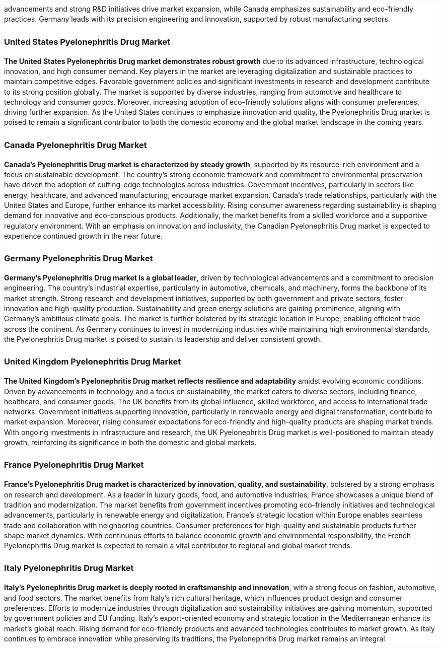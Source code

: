 advancements and strong R&amp;D initiatives drive market expansion, while Canada emphasizes sustainability and eco-friendly practices. Germany leads with its precision engineering and innovation, supported by robust manufacturing sectors.</span></em></p></blockquote><h3><strong>United States Pyelonephritis Drug Market</strong></h3><p><strong>The United States Pyelonephritis Drug market demonstrates robust growth</strong> due to its advanced infrastructure, technological innovation, and high consumer demand. Key players in the market are leveraging digitalization and sustainable practices to maintain competitive edges. Favorable government policies and significant investments in research and development contribute to its strong position globally. The market is supported by diverse industries, ranging from automotive and healthcare to technology and consumer goods. Moreover, increasing adoption of eco-friendly solutions aligns with consumer preferences, driving further expansion. As the United States continues to emphasize innovation and quality, the Pyelonephritis Drug market is poised to remain a significant contributor to both the domestic economy and the global market landscape in the coming years.</p><h3><strong>Canada Pyelonephritis Drug Market</strong></h3><p><strong>Canada&rsquo;s Pyelonephritis Drug market is characterized by steady growth</strong>, supported by its resource-rich environment and a focus on sustainable development. The country&rsquo;s strong economic framework and commitment to environmental preservation have driven the adoption of cutting-edge technologies across industries. Government incentives, particularly in sectors like energy, healthcare, and advanced manufacturing, encourage market expansion. Canada&rsquo;s trade relationships, particularly with the United States and Europe, further enhance its market accessibility. Rising consumer awareness regarding sustainability is shaping demand for innovative and eco-conscious products. Additionally, the market benefits from a skilled workforce and a supportive regulatory environment. With an emphasis on innovation and inclusivity, the Canadian Pyelonephritis Drug market is expected to experience continued growth in the near future.</p><h3><strong>Germany Pyelonephritis Drug Market</strong></h3><p><strong>Germany&rsquo;s Pyelonephritis Drug market is a global leader</strong>, driven by technological advancements and a commitment to precision engineering. The country&rsquo;s industrial expertise, particularly in automotive, chemicals, and machinery, forms the backbone of its market strength. Strong research and development initiatives, supported by both government and private sectors, foster innovation and high-quality production. Sustainability and green energy solutions are gaining prominence, aligning with Germany&rsquo;s ambitious climate goals. The market is further bolstered by its strategic location in Europe, enabling efficient trade across the continent. As Germany continues to invest in modernizing industries while maintaining high environmental standards, the Pyelonephritis Drug market is poised to sustain its leadership and deliver consistent growth.</p><h3><strong>United Kingdom Pyelonephritis Drug Market</strong></h3><p><strong>The United Kingdom&rsquo;s Pyelonephritis Drug market reflects resilience and adaptability</strong> amidst evolving economic conditions. Driven by advancements in technology and a focus on sustainability, the market caters to diverse sectors, including finance, healthcare, and consumer goods. The UK benefits from its global influence, skilled workforce, and access to international trade networks. Government initiatives supporting innovation, particularly in renewable energy and digital transformation, contribute to market expansion. Moreover, rising consumer expectations for eco-friendly and high-quality products are shaping market trends. With ongoing investments in infrastructure and research, the UK Pyelonephritis Drug market is well-positioned to maintain steady growth, reinforcing its significance in both the domestic and global markets.</p><h3><strong>France Pyelonephritis Drug Market</strong></h3><p><strong>France&rsquo;s Pyelonephritis Drug market is characterized by innovation, quality, and sustainability</strong>, bolstered by a strong emphasis on research and development. As a leader in luxury goods, food, and automotive industries, France showcases a unique blend of tradition and modernization. The market benefits from government incentives promoting eco-friendly initiatives and technological advancements, particularly in renewable energy and digitalization. France&rsquo;s strategic location within Europe enables seamless trade and collaboration with neighboring countries. Consumer preferences for high-quality and sustainable products further shape market dynamics. With continuous efforts to balance economic growth and environmental responsibility, the French Pyelonephritis Drug market is expected to remain a vital contributor to regional and global market trends.</p><h3><strong>Italy Pyelonephritis Drug Market</strong></h3><p><strong>Italy&rsquo;s Pyelonephritis Drug market is deeply rooted in craftsmanship and innovation</strong>, with a strong focus on fashion, automotive, and food sectors. The market benefits from Italy&rsquo;s rich cultural heritage, which influences product design and consumer preferences. Efforts to modernize industries through digitalization and sustainability initiatives are gaining momentum, supported by government policies and EU funding. Italy&rsquo;s export-oriented economy and strategic location in the Mediterranean enhance its market&rsquo;s global reach. Rising demand for eco-friendly products and advanced technologies contributes to market growth. As Italy continues to embrace innovation while preserving its traditions, the Pyelonephritis Drug market remains an integral